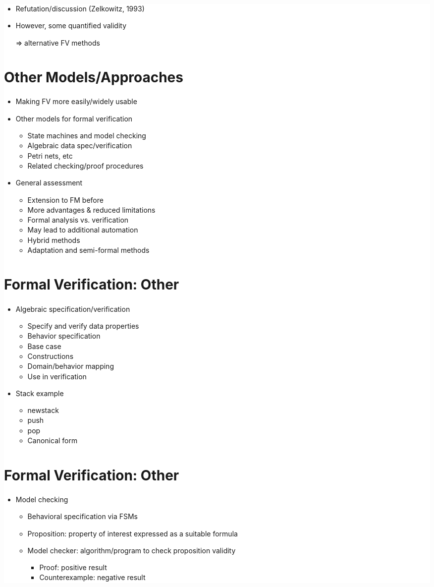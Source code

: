 -	Refutation/discussion (Zelkowitz, 1993)

-	However, some quantified validity

	=> alternative FV methods

# Other Models/Approaches

-	Making FV more easily/widely usable

-	Other models for formal verification

	-	State machines and model checking
	-	Algebraic data spec/verification
	-	Petri nets, etc
	-	Related checking/proof procedures

-	General assessment

	-	Extension to FM before
	-	More advantages & reduced limitations
	-	Formal analysis vs. verification
	-	May lead to additional automation
	-	Hybrid methods
	-	Adaptation and semi-formal methods

# Formal Verification: Other

-	Algebraic specification/verification
	-	Specify and verify data properties
	-	Behavior specification
	-	Base case
	-	Constructions
	-	Domain/behavior mapping
	-	Use in verification

-	Stack example

	-	newstack
	-	push
	-	pop
	-	Canonical form

# Formal Verification: Other

-	Model checking

	-	Behavioral specification via FSMs
	-	Proposition: property of interest expressed as a suitable formula
	-	Model checker: algorithm/program to check proposition validity

		- Proof: positive result
		- Counterexample: negative result
